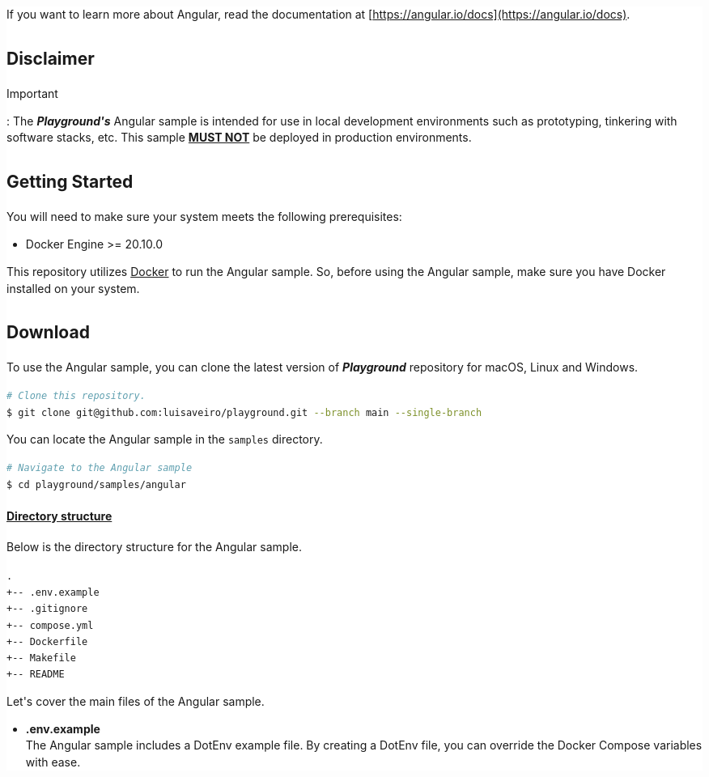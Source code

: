 If you want to learn more about Angular, read the documentation at 
[https://angular.io/docs](https://angular.io/docs).

## Disclaimer

> [!IMPORTANT]  
> : The ***Playground's*** Angular sample is intended for use in local 
development environments such as prototyping, tinkering with software stacks, 
etc. This sample <ins>**MUST NOT**</ins> be deployed in production environments.

## Getting Started

You will need to make sure your system meets the following prerequisites:

- Docker Engine >= 20.10.0

This repository utilizes [Docker](https://www.docker.com/) to run the Angular 
sample. So, before using the Angular sample, make sure you have Docker 
installed on your system.

## Download

To use the Angular sample, you can clone the latest version of ***Playground*** 
repository for macOS, Linux and Windows.

```bash
# Clone this repository.
$ git clone git@github.com:luisaveiro/playground.git --branch main --single-branch
```

You can locate the Angular sample in the `samples` directory.

```bash
# Navigate to the Angular sample
$ cd playground/samples/angular
```

#### <ins>Directory structure</ins>

Below is the directory structure for the Angular sample.

```
.
+-- .env.example
+-- .gitignore
+-- compose.yml
+-- Dockerfile
+-- Makefile
+-- README
```

Let's cover the main files of the Angular sample.

- **.env.example**  
The Angular sample includes a DotEnv example file. By creating a DotEnv file, 
you can override the Docker Compose variables with ease.
